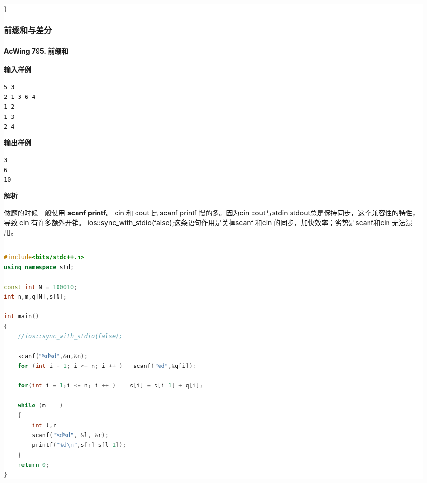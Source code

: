 ```cpp
}
```



### 前缀和与差分

#### AcWing 795. 前缀和

**输入样例**

```
5 3
2 1 3 6 4
1 2
1 3
2 4
```

**输出样例**

```
3
6
10
```

**解析**

做题的时候一般使用 **scanf printf**。
cin 和 cout 比 scanf printf 慢的多。因为cin cout与stdin stdout总是保持同步，这个兼容性的特性，导致 cin 有许多额外开销。
ios::sync_with_stdio(false);这条语句作用是关掉scanf 和cin 的同步，加快效率；劣势是scanf和cin 无法混用。

----------

```cpp
#include<bits/stdc++.h>
using namespace std;

const int N = 100010;
int n,m,q[N],s[N];

int main()
{
    //ios::sync_with_stdio(false);

    scanf("%d%d",&n,&m);
    for (int i = 1; i <= n; i ++ )   scanf("%d",&q[i]);
    
    for(int i = 1;i <= n; i ++ )    s[i] = s[i-1] + q[i];
    
    while (m -- )
    {
        int l,r;
        scanf("%d%d", &l, &r);
        printf("%d\n",s[r]-s[l-1]);
    }
    return 0;
}
```
